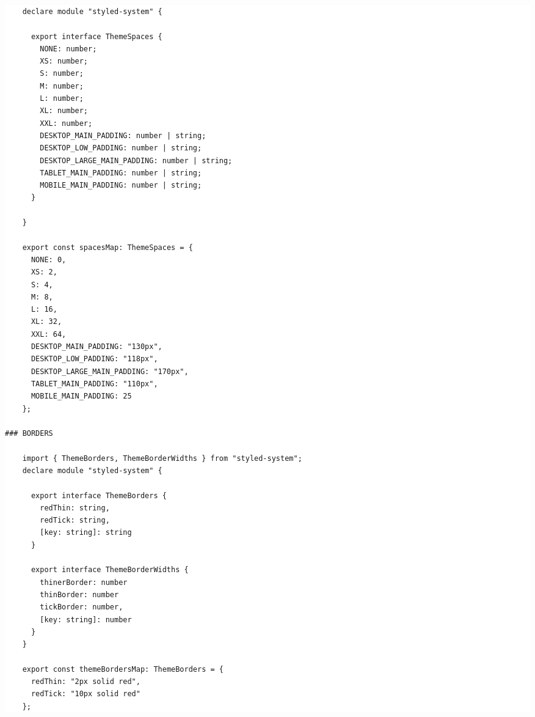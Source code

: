 	    declare module "styled-system" {
	    
	      export interface ThemeSpaces {
	        NONE: number;
	        XS: number;
	        S: number;
	        M: number;
	        L: number;
	        XL: number;
	        XXL: number;
	        DESKTOP_MAIN_PADDING: number | string;
	        DESKTOP_LOW_PADDING: number | string;
	        DESKTOP_LARGE_MAIN_PADDING: number | string;
	        TABLET_MAIN_PADDING: number | string;
	        MOBILE_MAIN_PADDING: number | string;
	      }
	    
	    }
	    
	    export const spacesMap: ThemeSpaces = {
	      NONE: 0,
	      XS: 2,
	      S: 4,
	      M: 8,
	      L: 16,
	      XL: 32,
	      XXL: 64,
	      DESKTOP_MAIN_PADDING: "130px",
	      DESKTOP_LOW_PADDING: "118px",
	      DESKTOP_LARGE_MAIN_PADDING: "170px",
	      TABLET_MAIN_PADDING: "110px",
	      MOBILE_MAIN_PADDING: 25
	    };

	### BORDERS

	    import { ThemeBorders, ThemeBorderWidths } from "styled-system";
	    declare module "styled-system" {
	    
	      export interface ThemeBorders {
	        redThin: string,
	        redTick: string,
	        [key: string]: string
	      }
	    
	      export interface ThemeBorderWidths {
	        thinerBorder: number
	        thinBorder: number
	        tickBorder: number,
	        [key: string]: number
	      }
	    }
	    
	    export const themeBordersMap: ThemeBorders = {
	      redThin: "2px solid red",
	      redTick: "10px solid red"
	    };
	    